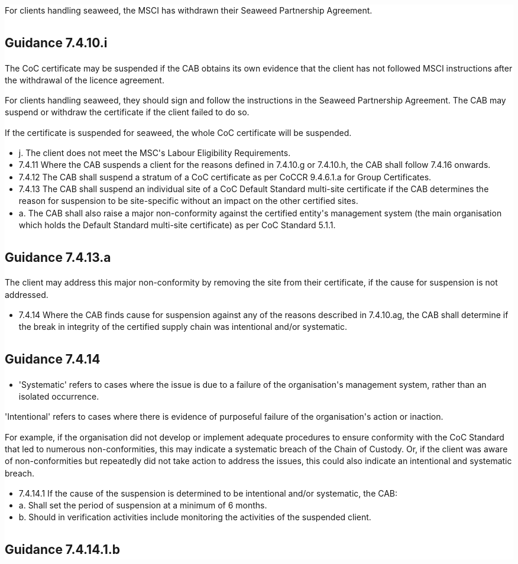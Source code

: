 For  clients  handling  seaweed,  the  MSCI  has  withdrawn  their  Seaweed  Partnership Agreement.

## Guidance 7.4.10.i

The CoC certificate may be suspended if the CAB obtains its own evidence that the client has not followed MSCI instructions after the withdrawal of the licence agreement.

For  clients  handling  seaweed,  they  should  sign  and  follow  the  instructions  in  the  Seaweed Partnership Agreement. The CAB may suspend or withdraw the certificate if the client failed to do so.

If the certificate is suspended for seaweed, the whole CoC certificate will be suspended.

- j. The client does not meet the MSC's Labour Eligibility Requirements.
- 7.4.11 Where the CAB suspends a client for the reasons defined in 7.4.10.g or 7.4.10.h, the CAB shall follow 7.4.16 onwards.
- 7.4.12 The CAB shall suspend a stratum of a CoC certificate as per CoCCR 9.4.6.1.a for Group Certificates.
- 7.4.13 The CAB shall suspend an individual site of a CoC Default Standard multi-site certificate if the CAB determines the reason for suspension to be site-specific without an impact on the other certified sites.
- a. The  CAB  shall  also  raise  a  major  non-conformity  against  the  certified  entity's management system (the main organisation which holds the Default Standard multi-site certificate) as per CoC Standard 5.1.1.

## Guidance 7.4.13.a

The client may address this major non-conformity by removing the site from their certificate, if the cause for suspension is not addressed.

- 7.4.14 Where the CAB finds cause for suspension against any of the reasons described in 7.4.10.ag,  the  CAB  shall  determine  if  the  break  in  integrity  of  the  certified  supply  chain  was intentional and/or systematic.

## Guidance 7.4.14

- 'Systematic' refers to cases where the issue is due to a failure of the organisation's management system, rather than an isolated occurrence.

'Intentional' refers to cases where there is evidence of purposeful failure of the organisation's action or inaction.

For  example,  if  the  organisation  did  not  develop  or  implement  adequate  procedures  to  ensure conformity  with  the  CoC  Standard  that  led  to  numerous  non-conformities,  this  may  indicate  a systematic  breach  of  the  Chain  of  Custody.  Or,  if  the  client  was  aware  of  non-conformities  but repeatedly  did  not  take  action  to  address  the  issues,  this  could  also  indicate  an  intentional  and systematic breach.

- 7.4.14.1 If the cause of the suspension is determined to be intentional and/or systematic, the CAB:
- a. Shall set the period of suspension at a minimum of 6 months.
- b. Should in verification activities include monitoring the activities of the suspended client.

## Guidance 7.4.14.1.b
